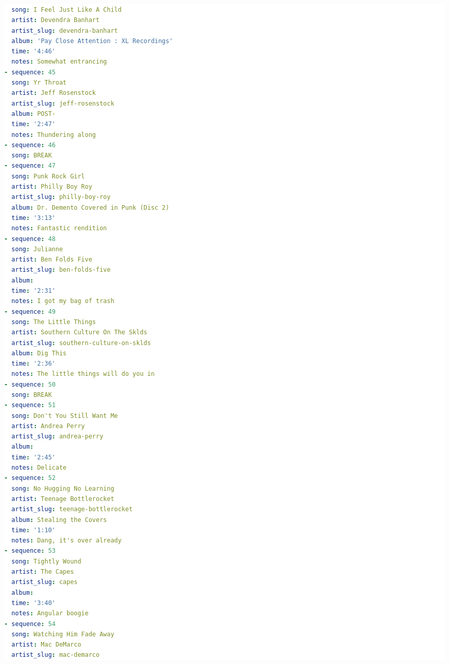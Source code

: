 ```yaml
  song: I Feel Just Like A Child
  artist: Devendra Banhart
  artist_slug: devendra-banhart
  album: 'Pay Close Attention : XL Recordings'
  time: '4:46'
  notes: Somewhat entrancing
- sequence: 45
  song: Yr Throat
  artist: Jeff Rosenstock
  artist_slug: jeff-rosenstock
  album: POST-
  time: '2:47'
  notes: Thundering along
- sequence: 46
  song: BREAK
- sequence: 47
  song: Punk Rock Girl
  artist: Philly Boy Roy
  artist_slug: philly-boy-roy
  album: Dr. Demento Covered in Punk (Disc 2)
  time: '3:13'
  notes: Fantastic rendition
- sequence: 48
  song: Julianne
  artist: Ben Folds Five
  artist_slug: ben-folds-five
  album:
  time: '2:31'
  notes: I got my bag of trash
- sequence: 49
  song: The Little Things
  artist: Southern Culture On The Sklds
  artist_slug: southern-culture-on-sklds
  album: Dig This
  time: '2:36'
  notes: The little things will do you in
- sequence: 50
  song: BREAK
- sequence: 51
  song: Don't You Still Want Me
  artist: Andrea Perry
  artist_slug: andrea-perry
  album:
  time: '2:45'
  notes: Delicate
- sequence: 52
  song: No Hugging No Learning
  artist: Teenage Bottlerocket
  artist_slug: teenage-bottlerocket
  album: Stealing the Covers
  time: '1:10'
  notes: Dang, it's over already
- sequence: 53
  song: Tightly Wound
  artist: The Capes
  artist_slug: capes
  album:
  time: '3:40'
  notes: Angular boogie
- sequence: 54
  song: Watching Him Fade Away
  artist: Mac DeMarco
  artist_slug: mac-demarco
```